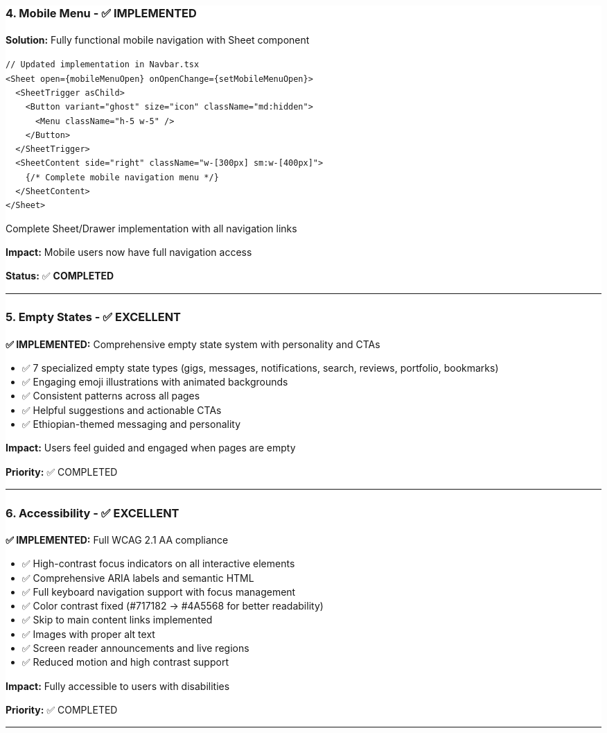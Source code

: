 ### 4. **Mobile Menu - ✅ IMPLEMENTED**
**Solution:** Fully functional mobile navigation with Sheet component
```tsx
// Updated implementation in Navbar.tsx
<Sheet open={mobileMenuOpen} onOpenChange={setMobileMenuOpen}>
  <SheetTrigger asChild>
    <Button variant="ghost" size="icon" className="md:hidden">
      <Menu className="h-5 w-5" />
    </Button>
  </SheetTrigger>
  <SheetContent side="right" className="w-[300px] sm:w-[400px]">
    {/* Complete mobile navigation menu */}
  </SheetContent>
</Sheet>
```
Complete Sheet/Drawer implementation with all navigation links

**Impact:** Mobile users now have full navigation access

**Status:** ✅ **COMPLETED**

---

### 5. **Empty States - ✅ EXCELLENT**
**✅ IMPLEMENTED:** Comprehensive empty state system with personality and CTAs
- ✅ 7 specialized empty state types (gigs, messages, notifications, search, reviews, portfolio, bookmarks)
- ✅ Engaging emoji illustrations with animated backgrounds
- ✅ Consistent patterns across all pages
- ✅ Helpful suggestions and actionable CTAs
- ✅ Ethiopian-themed messaging and personality

**Impact:** Users feel guided and engaged when pages are empty

**Priority:** ✅ COMPLETED

---

### 6. **Accessibility - ✅ EXCELLENT**
**✅ IMPLEMENTED:** Full WCAG 2.1 AA compliance
- ✅ High-contrast focus indicators on all interactive elements
- ✅ Comprehensive ARIA labels and semantic HTML
- ✅ Full keyboard navigation support with focus management
- ✅ Color contrast fixed (#717182 → #4A5568 for better readability)
- ✅ Skip to main content links implemented
- ✅ Images with proper alt text
- ✅ Screen reader announcements and live regions
- ✅ Reduced motion and high contrast support

**Impact:** Fully accessible to users with disabilities

**Priority:** ✅ COMPLETED

---
